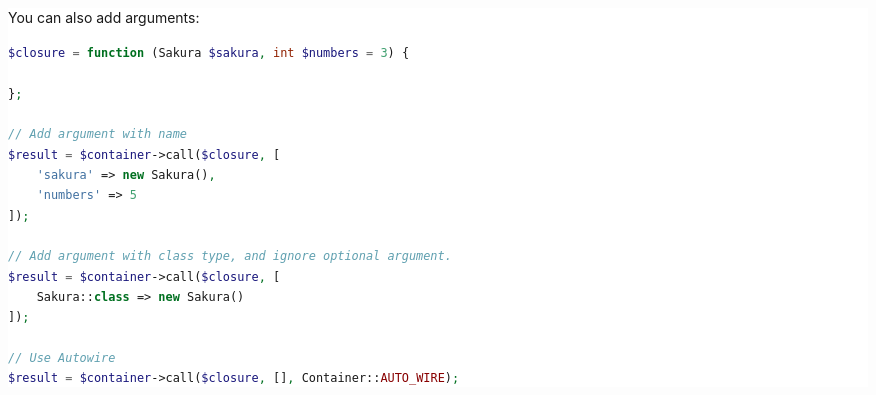 You can also add arguments:

```php
$closure = function (Sakura $sakura, int $numbers = 3) {
    
};

// Add argument with name
$result = $container->call($closure, [
    'sakura' => new Sakura(),
    'numbers' => 5
]);

// Add argument with class type, and ignore optional argument.
$result = $container->call($closure, [
    Sakura::class => new Sakura()
]);

// Use Autowire
$result = $container->call($closure, [], Container::AUTO_WIRE);
```
